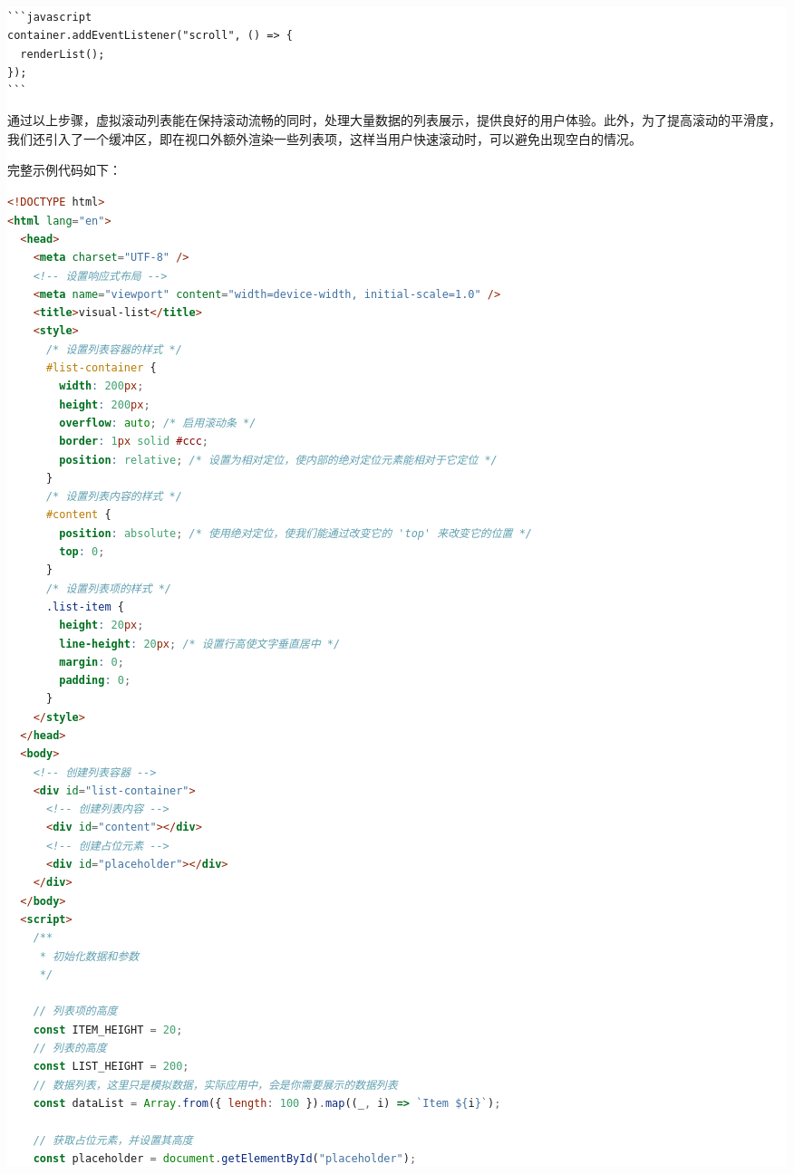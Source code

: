     ```javascript
    container.addEventListener("scroll", () => {
      renderList();
    });
    ```

通过以上步骤，虚拟滚动列表能在保持滚动流畅的同时，处理大量数据的列表展示，提供良好的用户体验。此外，为了提高滚动的平滑度，我们还引入了一个缓冲区，即在视口外额外渲染一些列表项，这样当用户快速滚动时，可以避免出现空白的情况。

完整示例代码如下：

```html
<!DOCTYPE html>
<html lang="en">
  <head>
    <meta charset="UTF-8" />
    <!-- 设置响应式布局 -->
    <meta name="viewport" content="width=device-width, initial-scale=1.0" />
    <title>visual-list</title>
    <style>
      /* 设置列表容器的样式 */
      #list-container {
        width: 200px;
        height: 200px;
        overflow: auto; /* 启用滚动条 */
        border: 1px solid #ccc;
        position: relative; /* 设置为相对定位，使内部的绝对定位元素能相对于它定位 */
      }
      /* 设置列表内容的样式 */
      #content {
        position: absolute; /* 使用绝对定位，使我们能通过改变它的 'top' 来改变它的位置 */
        top: 0;
      }
      /* 设置列表项的样式 */
      .list-item {
        height: 20px;
        line-height: 20px; /* 设置行高使文字垂直居中 */
        margin: 0;
        padding: 0;
      }
    </style>
  </head>
  <body>
    <!-- 创建列表容器 -->
    <div id="list-container">
      <!-- 创建列表内容 -->
      <div id="content"></div>
      <!-- 创建占位元素 -->
      <div id="placeholder"></div>
    </div>
  </body>
  <script>
    /**
     * 初始化数据和参数
     */

    // 列表项的高度
    const ITEM_HEIGHT = 20;
    // 列表的高度
    const LIST_HEIGHT = 200;
    // 数据列表，这里只是模拟数据，实际应用中，会是你需要展示的数据列表
    const dataList = Array.from({ length: 100 }).map((_, i) => `Item ${i}`);

    // 获取占位元素，并设置其高度
    const placeholder = document.getElementById("placeholder");
```